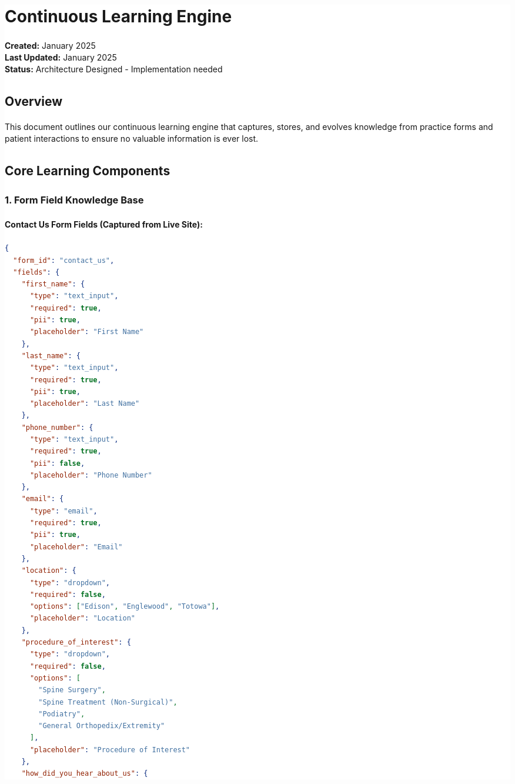 # Continuous Learning Engine

**Created:** January 2025  
**Last Updated:** January 2025  
**Status:** Architecture Designed - Implementation needed

## Overview
This document outlines our continuous learning engine that captures, stores, and evolves knowledge from practice forms and patient interactions to ensure no valuable information is ever lost.

## Core Learning Components

### 1. Form Field Knowledge Base

#### Contact Us Form Fields (Captured from Live Site):
```json
{
  "form_id": "contact_us",
  "fields": {
    "first_name": {
      "type": "text_input",
      "required": true,
      "pii": true,
      "placeholder": "First Name"
    },
    "last_name": {
      "type": "text_input", 
      "required": true,
      "pii": true,
      "placeholder": "Last Name"
    },
    "phone_number": {
      "type": "text_input",
      "required": true,
      "pii": false,
      "placeholder": "Phone Number"
    },
    "email": {
      "type": "email",
      "required": true,
      "pii": true,
      "placeholder": "Email"
    },
    "location": {
      "type": "dropdown",
      "required": false,
      "options": ["Edison", "Englewood", "Totowa"],
      "placeholder": "Location"
    },
    "procedure_of_interest": {
      "type": "dropdown",
      "required": false,
      "options": [
        "Spine Surgery",
        "Spine Treatment (Non-Surgical)", 
        "Podiatry",
        "General Orthopedix/Extremity"
      ],
      "placeholder": "Procedure of Interest"
    },
    "how_did_you_hear_about_us": {
```
